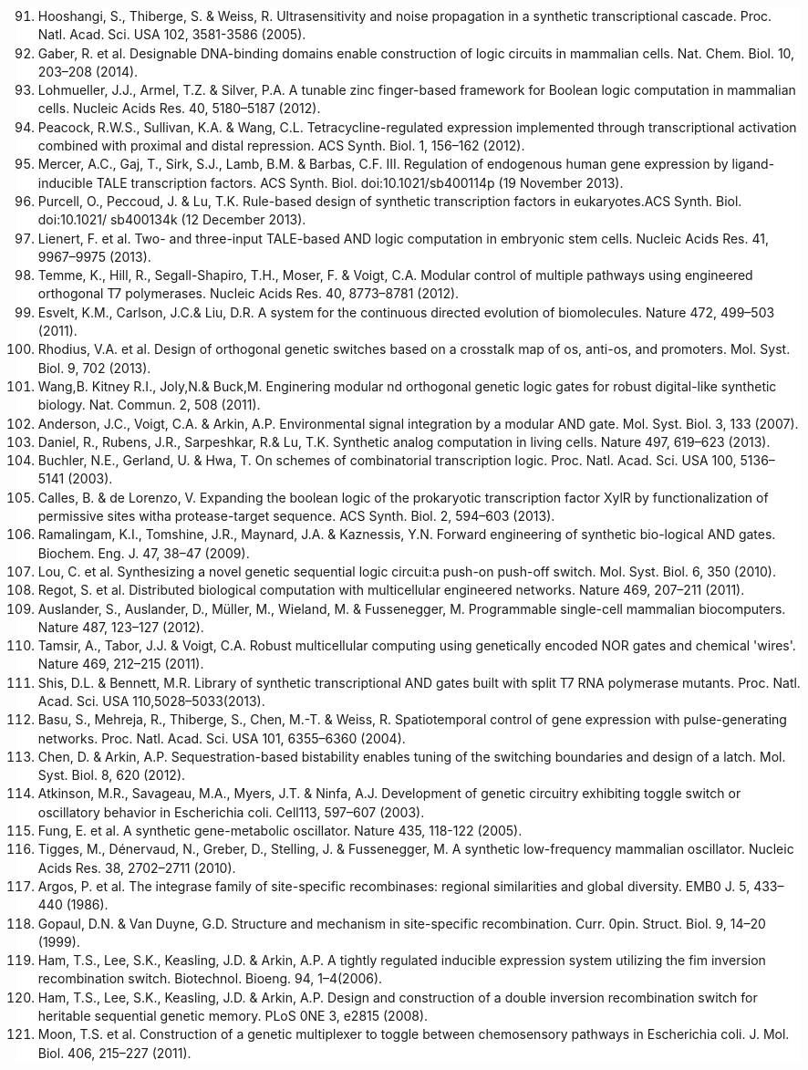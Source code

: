 91. Hooshangi, S., Thiberge, S. & Weiss, R. Ultrasensitivity and noise propagation in a synthetic transcriptional cascade. Proc. Natl. Acad. Sci. USA 102, 3581-3586 (2005).   
92. Gaber, R. et al. Designable DNA-binding domains enable construction of logic circuits in mammalian cells. Nat. Chem. Biol. 10, 203–208 (2014).   
93. Lohmueller, J.J., Armel, T.Z. & Silver, P.A. A tunable zinc finger-based framework for Boolean logic computation in mammalian cells. Nucleic Acids Res. 40, 5180–5187 (2012).   
94. Peacock, R.W.S., Sullivan, K.A. & Wang, C.L. Tetracycline-regulated expression implemented through transcriptional activation combined with proximal and distal repression. ACS Synth. Biol. 1, 156–162 (2012).   
95. Mercer, A.C., Gaj, T., Sirk, S.J., Lamb, B.M. & Barbas, C.F. III. Regulation of endogenous human gene expression by ligand-inducible TALE transcription factors. ACS Synth. Biol. doi:10.1021/sb400114p (19 November 2013).   
96. Purcell, O., Peccoud, J. & Lu, T.K. Rule-based design of synthetic transcription factors in eukaryotes.ACS Synth. Biol. doi:10.1021/ sb400134k (12 December 2013).   
97. Lienert, F. et al. Two- and three-input TALE-based AND logic computation in embryonic stem cells. Nucleic Acids Res. 41, 9967–9975 (2013).   
98. Temme, K., Hill, R., Segall-Shapiro, T.H., Moser, F. & Voigt, C.A. Modular control of multiple pathways using engineered orthogonal T7 polymerases. Nucleic Acids Res. 40, 8773–8781 (2012).   
99. Esvelt, K.M., Carlson, J.C.& Liu, D.R. A system for the continuous directed evolution of biomolecules. Nature 472, 499–503 (2011).   
100. Rhodius, V.A. et al. Design of orthogonal genetic switches based on a crosstalk map of os, anti-os, and promoters. Mol. Syst. Biol. 9, 702 (2013).   
101. Wang,B. Kitney R.I., Joly,N.& Buck,M. Enginering modular nd orthogonal genetic logic gates for robust digital-like synthetic biology. Nat. Commun. 2, 508 (2011).   
102. Anderson, J.C., Voigt, C.A. & Arkin, A.P. Environmental signal integration by a modular AND gate. Mol. Syst. Biol. 3, 133 (2007).   
103. Daniel, R., Rubens, J.R., Sarpeshkar, R.& Lu, T.K. Synthetic analog computation in living cells. Nature 497, 619–623 (2013).   
104. Buchler, N.E., Gerland, U. & Hwa, T. On schemes of combinatorial transcription logic. Proc. Natl. Acad. Sci. USA 100, 5136–5141 (2003).   
105. Calles, B. & de Lorenzo, V. Expanding the boolean logic of the prokaryotic transcription factor XylR by functionalization of permissive sites witha protease-target sequence. ACS Synth. Biol. 2, 594–603 (2013).   
106. Ramalingam, K.I., Tomshine, J.R., Maynard, J.A. & Kaznessis, Y.N. Forward engineering of synthetic bio-logical AND gates. Biochem. Eng. J. 47, 38–47 (2009).   
107. Lou, C. et al. Synthesizing a novel genetic sequential logic circuit:a push-on push-off switch. Mol. Syst. Biol. 6, 350 (2010).   
108. Regot, S. et al. Distributed biological computation with multicellular engineered networks. Nature 469, 207–211 (2011).   
109. Auslander, S., Auslander, D., Müller, M., Wieland, M. & Fussenegger, M. Programmable single-cell mammalian biocomputers. Nature 487, 123–127 (2012).   
110. Tamsir, A., Tabor, J.J. & Voigt, C.A. Robust multicellular computing using genetically encoded NOR gates and chemical 'wires'. Nature 469, 212–215 (2011).   
111. Shis, D.L. & Bennett, M.R. Library of synthetic transcriptional AND gates built with split T7 RNA polymerase mutants. Proc. Natl. Acad. Sci. USA 110,5028–5033(2013).   
112. Basu, S., Mehreja, R., Thiberge, S., Chen, M.-T. & Weiss, R. Spatiotemporal control of gene expression with pulse-generating networks. Proc. Natl. Acad. Sci. USA 101, 6355–6360 (2004).   
113. Chen, D. & Arkin, A.P. Sequestration-based bistability enables tuning of the switching boundaries and design of a latch. Mol. Syst. Biol. 8, 620 (2012).   
114. Atkinson, M.R., Savageau, M.A., Myers, J.T. & Ninfa, A.J. Development of genetic circuitry exhibiting toggle switch or oscillatory behavior in Escherichia coli. Cell113, 597–607 (2003).   
115. Fung, E. et al. A synthetic gene-metabolic oscillator. Nature 435, 118-122 (2005).   
116. Tigges, M., Dénervaud, N., Greber, D., Stelling, J. & Fussenegger, M. A synthetic low-frequency mammalian oscillator. Nucleic Acids Res. 38, 2702–2711 (2010).   
117. Argos, P. et al. The integrase family of site-specific recombinases: regional similarities and global diversity. EMB0 J. 5, 433–440 (1986).   
118. Gopaul, D.N. & Van Duyne, G.D. Structure and mechanism in site-specific recombination. Curr. 0pin. Struct. Biol. 9, 14–20 (1999).   
119. Ham, T.S., Lee, S.K., Keasling, J.D. & Arkin, A.P. A tightly regulated inducible expression system utilizing the fim inversion recombination switch. Biotechnol. Bioeng. 94, 1–4(2006).   
120. Ham, T.S., Lee, S.K., Keasling, J.D. & Arkin, A.P. Design and construction of a double inversion recombination switch for heritable sequential genetic memory. PLoS 0NE 3, e2815 (2008).   
121. Moon, T.S. et al. Construction of a genetic multiplexer to toggle between chemosensory pathways in Escherichia coli. J. Mol. Biol. 406, 215–227 (2011).   